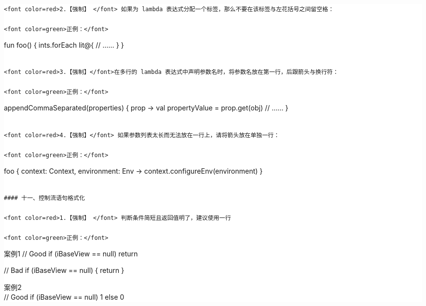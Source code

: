 ```
<font color=red>2.【强制】 </font> 如果为 lambda 表达式分配一个标签，那么不要在该标签与左花括号之间留空格：

<font color=green>正例：</font>

```
fun foo() {
    ints.forEach lit@{
        // ……
    }
}
```

<font color=red>3.【强制】</font>在多行的 lambda 表达式中声明参数名时，将参数名放在第一行，后跟箭头与换行符：

<font color=green>正例：</font>

```
appendCommaSeparated(properties) { prop ->
    val propertyValue = prop.get(obj)  // ……
}
```

<font color=red>4.【强制】</font> 如果参数列表太长而无法放在一行上，请将箭头放在单独一行：

<font color=green>正例：</font>

```
foo {
   context: Context,
   environment: Env
   ->
   context.configureEnv(environment)
}
```

#### 十一、控制流语句格式化

<font color=red>1.【强制】 </font> 判断条件简短且返回值明了，建议使用一行

<font color=green>正例：</font>

```
案例1
// Good
if (iBaseView == null) return
     
// Bad
if (iBaseView == null) {
    return
}
```

```
案例2  
// Good
if (iBaseView == null) 1 else 0
     